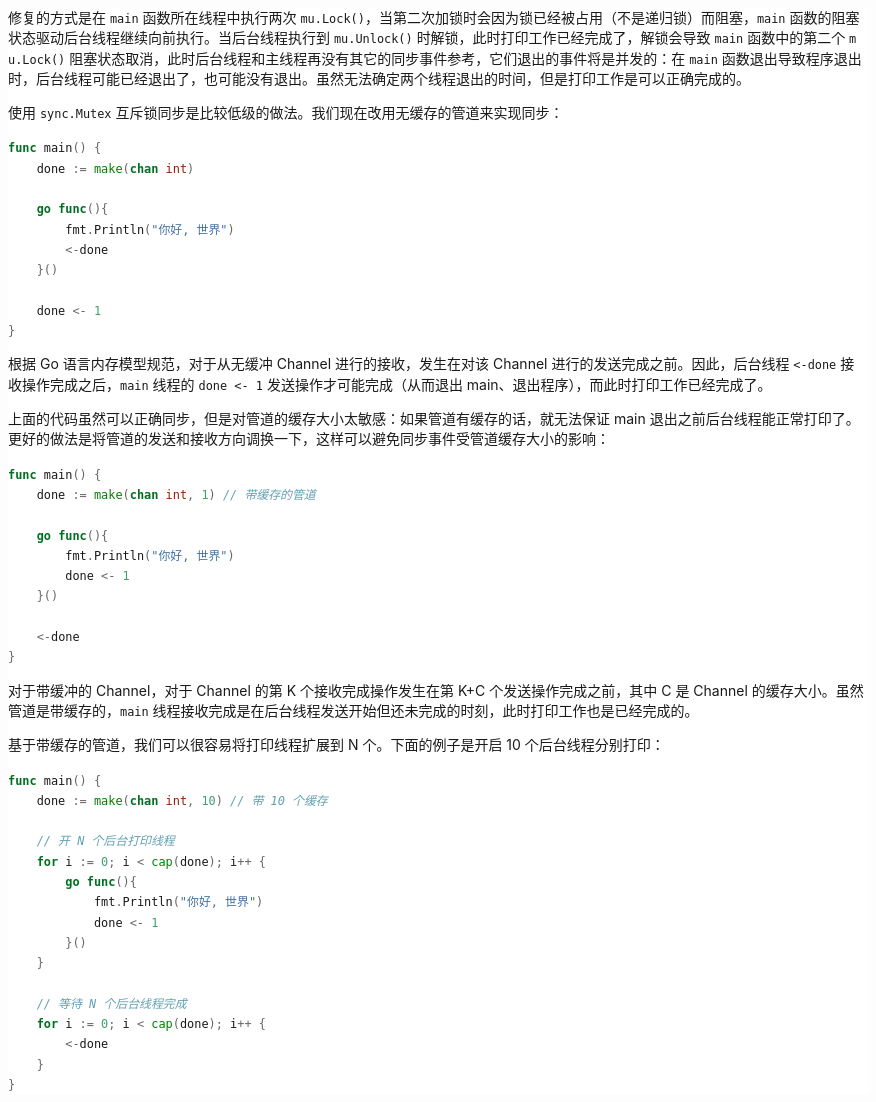 修复的方式是在 `main` 函数所在线程中执行两次 `mu.Lock()`，当第二次加锁时会因为锁已经被占用（不是递归锁）而阻塞，`main` 函数的阻塞状态驱动后台线程继续向前执行。当后台线程执行到 `mu.Unlock()` 时解锁，此时打印工作已经完成了，解锁会导致 `main` 函数中的第二个 `mu.Lock()` 阻塞状态取消，此时后台线程和主线程再没有其它的同步事件参考，它们退出的事件将是并发的：在 `main` 函数退出导致程序退出时，后台线程可能已经退出了，也可能没有退出。虽然无法确定两个线程退出的时间，但是打印工作是可以正确完成的。

使用 `sync.Mutex` 互斥锁同步是比较低级的做法。我们现在改用无缓存的管道来实现同步：

```go
func main() {
	done := make(chan int)

	go func(){
		fmt.Println("你好, 世界")
		<-done
	}()

	done <- 1
}
```

根据 Go 语言内存模型规范，对于从无缓冲 Channel 进行的接收，发生在对该 Channel 进行的发送完成之前。因此，后台线程 `<-done` 接收操作完成之后，`main` 线程的 `done <- 1` 发送操作才可能完成（从而退出 main、退出程序），而此时打印工作已经完成了。

上面的代码虽然可以正确同步，但是对管道的缓存大小太敏感：如果管道有缓存的话，就无法保证 main 退出之前后台线程能正常打印了。更好的做法是将管道的发送和接收方向调换一下，这样可以避免同步事件受管道缓存大小的影响：

```go
func main() {
	done := make(chan int, 1) // 带缓存的管道

	go func(){
		fmt.Println("你好, 世界")
		done <- 1
	}()

	<-done
}
```

对于带缓冲的 Channel，对于 Channel 的第 K 个接收完成操作发生在第 K+C 个发送操作完成之前，其中 C 是 Channel 的缓存大小。虽然管道是带缓存的，`main` 线程接收完成是在后台线程发送开始但还未完成的时刻，此时打印工作也是已经完成的。

基于带缓存的管道，我们可以很容易将打印线程扩展到 N 个。下面的例子是开启 10 个后台线程分别打印：

```go
func main() {
	done := make(chan int, 10) // 带 10 个缓存

	// 开 N 个后台打印线程
	for i := 0; i < cap(done); i++ {
		go func(){
			fmt.Println("你好, 世界")
			done <- 1
		}()
	}

	// 等待 N 个后台线程完成
	for i := 0; i < cap(done); i++ {
		<-done
	}
}
```
